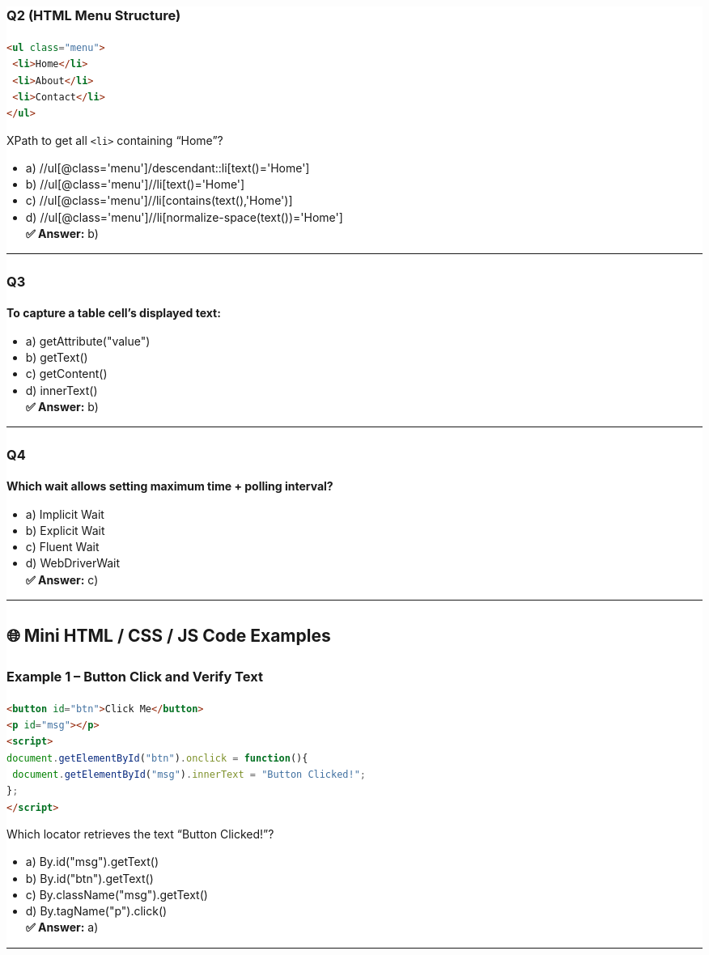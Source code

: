 
### Q2 (HTML Menu Structure)
```html
<ul class="menu">
 <li>Home</li>
 <li>About</li>
 <li>Contact</li>
</ul>
```
XPath to get all `<li>` containing “Home”?
- a) //ul[@class='menu']/descendant::li[text()='Home']
- b) //ul[@class='menu']//li[text()='Home']
- c) //ul[@class='menu']//li[contains(text(),'Home')]
- d) //ul[@class='menu']//li[normalize-space(text())='Home']  
**✅ Answer:** b)

---

### Q3
**To capture a table cell’s displayed text:**
- a) getAttribute("value")
- b) getText()
- c) getContent()
- d) innerText()  
**✅ Answer:** b)

---

### Q4
**Which wait allows setting maximum time + polling interval?**
- a) Implicit Wait
- b) Explicit Wait
- c) Fluent Wait
- d) WebDriverWait  
**✅ Answer:** c)

---

## 🌐 Mini HTML / CSS / JS Code Examples

### Example 1 – Button Click and Verify Text
```html
<button id="btn">Click Me</button>
<p id="msg"></p>
<script>
document.getElementById("btn").onclick = function(){
 document.getElementById("msg").innerText = "Button Clicked!";
};
</script>
```
Which locator retrieves the text “Button Clicked!”?
- a) By.id("msg").getText()
- b) By.id("btn").getText()
- c) By.className("msg").getText()
- d) By.tagName("p").click()  
**✅ Answer:** a)

---